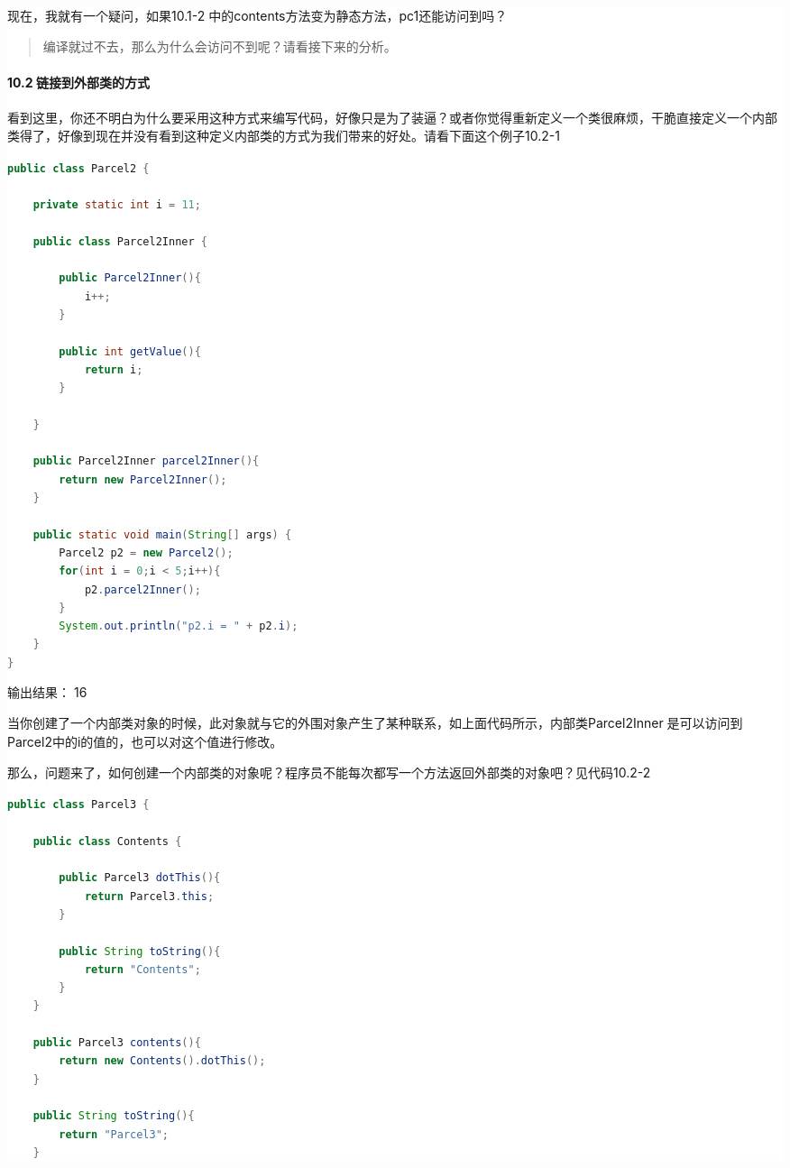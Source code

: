 现在，我就有一个疑问，如果10.1-2 中的contents方法变为静态方法，pc1还能访问到吗？

> 编译就过不去，那么为什么会访问不到呢？请看接下来的分析。

#### 10.2 链接到外部类的方式

看到这里，你还不明白为什么要采用这种方式来编写代码，好像只是为了装逼？或者你觉得重新定义一个类很麻烦，干脆直接定义一个内部类得了，好像到现在并没有看到这种定义内部类的方式为我们带来的好处。请看下面这个例子10.2-1

```java
public class Parcel2 {

    private static int i = 11;

    public class Parcel2Inner {

        public Parcel2Inner(){
            i++;
        }

        public int getValue(){
            return i;
        }

    }

    public Parcel2Inner parcel2Inner(){
        return new Parcel2Inner();
    }

    public static void main(String[] args) {
        Parcel2 p2 = new Parcel2();
        for(int i = 0;i < 5;i++){
            p2.parcel2Inner();
        }
        System.out.println("p2.i = " + p2.i);
    }
}
```

输出结果： 16

当你创建了一个内部类对象的时候，此对象就与它的外围对象产生了某种联系，如上面代码所示，内部类Parcel2Inner 是可以访问到Parcel2中的i的值的，也可以对这个值进行修改。

那么，问题来了，如何创建一个内部类的对象呢？程序员不能每次都写一个方法返回外部类的对象吧？见代码10.2-2

```java
public class Parcel3 {

    public class Contents {

        public Parcel3 dotThis(){
            return Parcel3.this;
        }

        public String toString(){
            return "Contents";
        }
    }

    public Parcel3 contents(){
        return new Contents().dotThis();
    }

    public String toString(){
        return "Parcel3";
    }
```